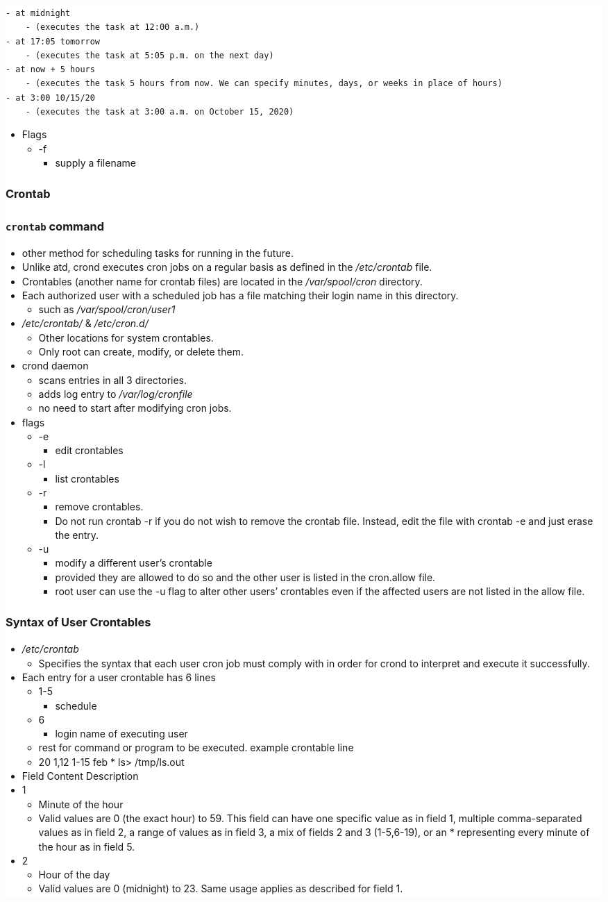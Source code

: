 	- at midnight 
		- (executes the task at 12:00 a.m.) 
	- at 17:05 tomorrow 
		- (executes the task at 5:05 p.m. on the next day) 
	- at now + 5 hours 
		- (executes the task 5 hours from now. We can specify minutes, days, or weeks in place of hours) 
	- at 3:00 10/15/20 
		- (executes the task at 3:00 a.m. on October 15, 2020)
- Flags
	- -f
		- supply a filename

### Crontab

### `crontab` command
- other method for scheduling tasks for running in the future. 
- Unlike atd, crond executes cron jobs on a regular basis as defined in the */etc/crontab* file. 
- Crontables (another name for crontab files) are located in the */var/spool/cron* directory. 
- Each authorized user with a scheduled job has a file matching their login name in this directory.
	- such as */var/spool/cron/user1*
- */etc/crontab/* & */etc/cron.d/*
	- Other locations for system crontables.
	- Only root can create, modify, or delete them. 
- crond daemon 
	- scans entries in all 3 directories.
	- adds log entry to */var/log/cronfile*
	- no need to start after modifying cron jobs.
- flags
	- -e
		- edit crontables
	- -l
		- list crontables
	- -r
		- remove crontables. 
		- Do not run crontab -r if you do not wish to remove the crontab file. Instead, edit the file with crontab -e and just erase the entry.
	- -u 
		- modify a different user’s crontable
		- provided they are allowed to do so and the other user is listed in the cron.allow file.
		- root user can use the -u flag to alter other users’ crontables even if the affected users are not listed in the allow file.

### Syntax of User Crontables
- */etc/crontab*
	- Specifies the syntax that each user cron job must comply with in order for crond to interpret and execute it successfully.
- Each entry for a user crontable has 6 lines
	- 1-5
		- schedule
	- 6
		- login name of executing user
	- rest for command or program to be executed. 
example crontable line
	- 20 1,12 1-15 feb * ls> /tmp/ls.out
- Field Content Description 
- 1 
	- Minute of the hour 
	- Valid values are 0 (the exact hour) to 59. This field can have one specific value as in field 1, multiple comma-separated values as in field 2, a range of values as in field 3, a mix of fields 2 and 3 (1-5,6-19), or an * representing every minute of the hour as in field 5. 
- 2 
	- Hour of the day 
	- Valid values are 0 (midnight) to 23. Same usage applies as described for field 1. 